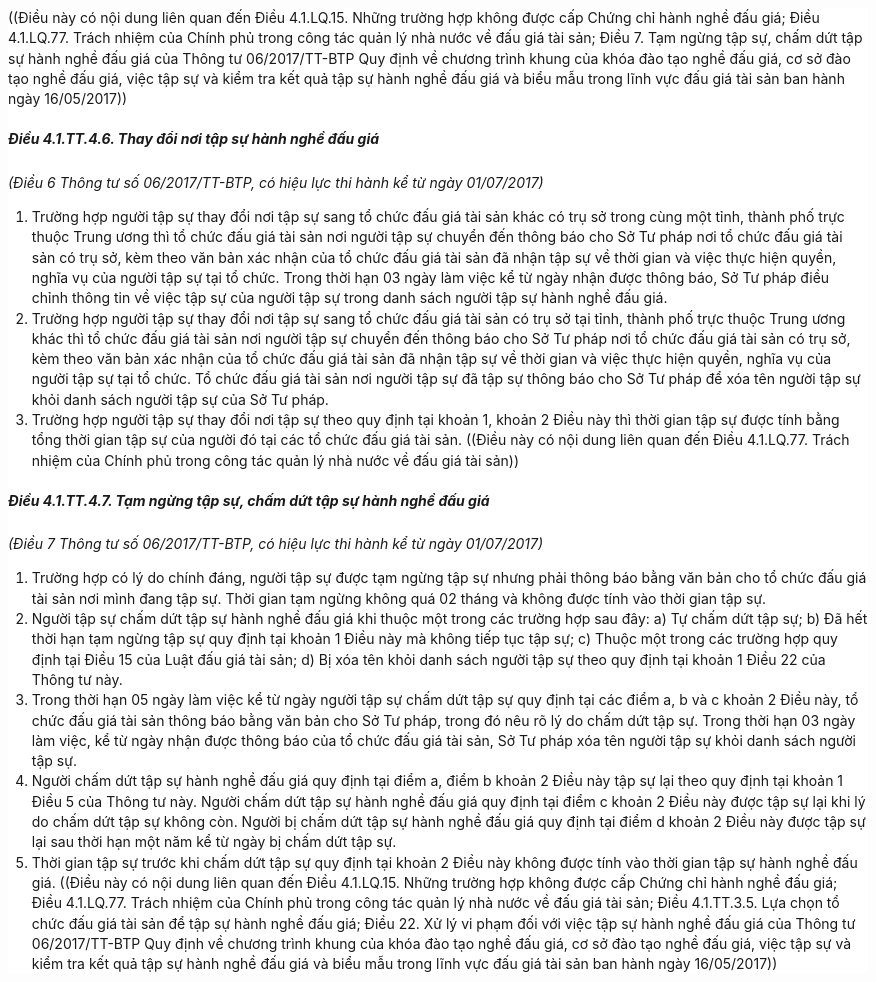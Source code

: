 ((Điều này có nội dung liên quan đến Điều 4.1.LQ.15. Những trường hợp không được cấp Chứng chỉ hành nghề đấu giá; Điều 4.1.LQ.77. Trách nhiệm của Chính phủ trong công tác quản lý nhà nước về đấu giá tài sản; Điều 7. Tạm ngừng tập sự, chấm dứt tập sự hành nghề đấu giá của Thông tư 06/2017/TT-BTP Quy định về chương trình khung của khóa đào tạo nghề đấu giá, cơ sở đào tạo nghề đấu giá, việc tập sự và kiểm tra kết quả tập sự hành nghề đấu giá và biểu mẫu trong lĩnh vực đấu giá tài sản ban hành ngày 16/05/2017))

##### Điều 4.1.TT.4.6. Thay đổi nơi tập sự hành nghề đấu giá
*(Điều 6 Thông tư số 06/2017/TT-BTP, có hiệu lực thi hành kể từ ngày 01/07/2017)*
1. Trường hợp người tập sự thay đổi nơi tập sự sang tổ chức đấu giá tài sản khác có trụ sở trong cùng một tỉnh, thành phố trực thuộc Trung ương thì tổ chức đấu giá tài sản nơi người tập sự chuyển đến thông báo cho Sở Tư pháp nơi tổ chức đấu giá tài sản có trụ sở, kèm theo văn bản xác nhận của tổ chức đấu giá tài sản đã nhận tập sự về thời gian và việc thực hiện quyền, nghĩa vụ của người tập sự tại tổ chức.
Trong thời hạn 03 ngày làm việc kể từ ngày nhận được thông báo, Sở Tư pháp điều chỉnh thông tin về việc tập sự của người tập sự trong danh sách người tập sự hành nghề đấu giá.
2. Trường hợp người tập sự thay đổi nơi tập sự sang tổ chức đấu giá tài sản có trụ sở tại tỉnh, thành phố trực thuộc Trung ương khác thì tổ chức đấu giá tài sản nơi người tập sự chuyển đến thông báo cho Sở Tư pháp nơi tổ chức đấu giá tài sản có trụ sở, kèm theo văn bản xác nhận của tổ chức đấu giá tài sản đã nhận tập sự về thời gian và việc thực hiện quyền, nghĩa vụ của người tập sự tại tổ chức.
Tổ chức đấu giá tài sản nơi người tập sự đã tập sự thông báo cho Sở Tư pháp để xóa tên người tập sự khỏi danh sách người tập sự của Sở Tư pháp.
3. Trường hợp người tập sự thay đổi nơi tập sự theo quy định tại khoản 1, khoản 2 Điều này thì thời gian tập sự được tính bằng tổng thời gian tập sự của người đó tại các tổ chức đấu giá tài sản.
((Điều này có nội dung liên quan đến Điều 4.1.LQ.77. Trách nhiệm của Chính phủ trong công tác quản lý nhà nước về đấu giá tài sản))

##### Điều 4.1.TT.4.7. Tạm ngừng tập sự, chấm dứt tập sự hành nghề đấu giá
*(Điều 7 Thông tư số 06/2017/TT-BTP, có hiệu lực thi hành kể từ ngày 01/07/2017)*
1. Trường hợp có lý do chính đáng, người tập sự được tạm ngừng tập sự nhưng phải thông báo bằng văn bản cho tổ chức đấu giá tài sản nơi mình đang tập sự. Thời gian tạm ngừng không quá 02 tháng và không được tính vào thời gian tập sự.
2. Người tập sự chấm dứt tập sự hành nghề đấu giá khi thuộc một trong các trường hợp sau đây:
a) Tự chấm dứt tập sự;
b) Đã hết thời hạn tạm ngừng tập sự quy định tại khoản 1 Điều này mà không tiếp tục tập sự;
c) Thuộc một trong các trường hợp quy định tại Điều 15 của Luật đấu giá tài sản;
d) Bị xóa tên khỏi danh sách người tập sự theo quy định tại khoản 1 Điều 22 của Thông tư này.
3. Trong thời hạn 05 ngày làm việc kể từ ngày người tập sự chấm dứt tập sự quy định tại các điểm a, b và c khoản 2 Điều này, tổ chức đấu giá tài sản thông báo bằng văn bản cho Sở Tư pháp, trong đó nêu rõ lý do chấm dứt tập sự. Trong thời hạn 03 ngày làm việc, kể từ ngày nhận được thông báo của tổ chức đấu giá tài sản, Sở Tư pháp xóa tên người tập sự khỏi danh sách người tập sự.
4. Người chấm dứt tập sự hành nghề đấu giá quy định tại điểm a, điểm b khoản 2 Điều này tập sự lại theo quy định tại khoản 1 Điều 5 của Thông tư này.
Người chấm dứt tập sự hành nghề đấu giá quy định tại điểm c khoản 2 Điều này được tập sự lại khi lý do chấm dứt tập sự không còn.
Người bị chấm dứt tập sự hành nghề đấu giá quy định tại điểm d khoản 2 Điều này được tập sự lại sau thời hạn một năm kể từ ngày bị chấm dứt tập sự.
5. Thời gian tập sự trước khi chấm dứt tập sự quy định tại khoản 2 Điều này không được tính vào thời gian tập sự hành nghề đấu giá.
((Điều này có nội dung liên quan đến Điều 4.1.LQ.15. Những trường hợp không được cấp Chứng chỉ hành nghề đấu giá; Điều 4.1.LQ.77. Trách nhiệm của Chính phủ trong công tác quản lý nhà nước về đấu giá tài sản; Điều 4.1.TT.3.5. Lựa chọn tổ chức đấu giá tài sản để tập sự hành nghề đấu giá; Điều 22. Xử lý vi phạm đối với việc tập sự hành nghề đấu giá của Thông tư 06/2017/TT-BTP Quy định về chương trình khung của khóa đào tạo nghề đấu giá, cơ sở đào tạo nghề đấu giá, việc tập sự và kiểm tra kết quả tập sự hành nghề đấu giá và biểu mẫu trong lĩnh vực đấu giá tài sản ban hành ngày 16/05/2017))
